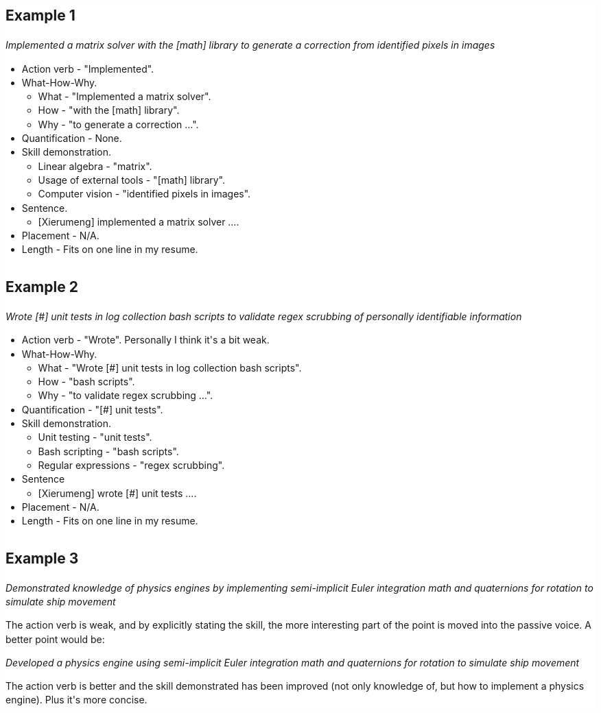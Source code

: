 ## Example 1

*Implemented a matrix solver with the [math] library to generate a correction from identified pixels in images*

* Action verb - "Implemented".
* What-How-Why.
    * What - "Implemented a matrix solver".
    * How - "with the [math] library".
    * Why - "to generate a correction …".
* Quantification - None.
* Skill demonstration.
    * Linear algebra - "matrix".
    * Usage of external tools - "[math] library".
    * Computer vision - "identified pixels in images".
* Sentence.
    *  [Xierumeng] implemented a matrix solver ….
* Placement - N/A.
* Length - Fits on one line in my resume.

## Example 2

*Wrote [#] unit tests in log collection bash scripts to validate regex scrubbing of personally identifiable information*

* Action verb - "Wrote". Personally I think it's a bit weak.
* What-How-Why.
    * What - "Wrote [#] unit tests in log collection bash scripts".
    * How - "bash scripts".
    * Why - "to validate regex scrubbing …".
* Quantification - "[#] unit tests".
* Skill demonstration.
    * Unit testing - "unit tests".
    * Bash scripting - "bash scripts".
    * Regular expressions - "regex scrubbing".
* Sentence
    * [Xierumeng] wrote [#] unit tests ….
* Placement - N/A.
* Length - Fits on one line in my resume.

## Example 3

*Demonstrated knowledge of physics engines by implementing semi-implicit Euler integration math and quaternions for rotation to simulate ship movement*

The action verb is weak, and by explicitly stating the skill, the more interesting part of the point is moved into the passive voice. A better point would be:

*Developed a physics engine using semi-implicit Euler integration math and quaternions for rotation to simulate ship movement*

The action verb is better and the skill demonstrated has been improved (not only knowledge of, but how to implement a physics engine). Plus it's more concise.

